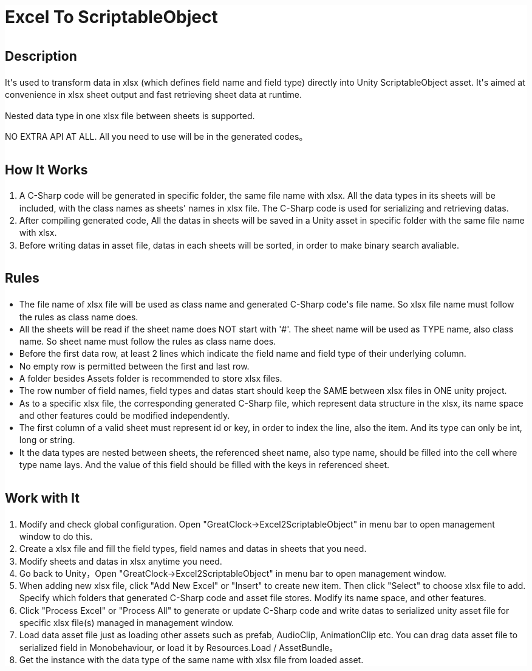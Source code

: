 # Excel To ScriptableObject

## Description

It's used to transform data in xlsx (which defines field name and field type) directly into Unity ScriptableObject asset. It's aimed at convenience in xlsx sheet output and fast retrieving sheet data at runtime.

Nested data type in one xlsx file between sheets is supported.

NO EXTRA API AT ALL. All you need to use will be in the generated codes。



## How It Works

1. A C-Sharp code will be generated in specific folder, the same file name with xlsx. All the data types in its sheets will be included, with the class names as sheets' names in xlsx file. The C-Sharp code is used for serializing and retrieving datas.
2. After compiling generated code, All the datas in sheets will be saved in a Unity asset in specific folder with the same file name with xlsx.
3. Before writing datas in asset file, datas in each sheets will be sorted, in order to make binary search avaliable.



## Rules

- The file name of xlsx file will be used as class name and generated C-Sharp code's file name. So xlsx file name must follow the rules as class name does.
- All the sheets will be read if the sheet name does NOT start with '#'. The sheet name will be used as TYPE name, also class name. So sheet name must follow the rules as class name does.
- Before the first data row, at least 2 lines which indicate the field name and field type of their underlying column.
- No empty row is permitted between the first and last row.
- A folder besides Assets folder is recommended to store xlsx files.
- The row number of field names, field types and datas start should keep the SAME between xlsx files in ONE unity project.
- As to a specific xlsx file, the corresponding generated C-Sharp file, which represent data structure in the xlsx, its name space and other features could be modified independently.
- The first column of a  valid sheet must represent id or key, in order to index the line, also the item. And its type can only be int, long or string.
- It the data types are nested between sheets, the referenced sheet name, also type name, should be filled into the cell where type name lays. And the value of this field should be filled with the keys in referenced sheet.



## Work with It

1. Modify and check global configuration. Open "GreatClock->Excel2ScriptableObject" in menu bar to open management window to do this.
2. Create a xlsx file and fill the field types, field names and datas in sheets that you need.
3. Modify sheets and datas in xlsx anytime you need.
4. Go back to Unity，Open "GreatClock->Excel2ScriptableObject" in menu bar to open management window.
5. When adding new xlsx file, click "Add New Excel" or "Insert" to create new item. Then click "Select" to choose xlsx file to add. Specify which folders that generated C-Sharp code and asset file stores. Modify its name space, and other features.
6. Click "Process Excel" or "Process All" to generate or update C-Sharp code and write datas to serialized unity asset file for specific xlsx file(s) managed in management window.
7. Load data asset file just as loading other assets such as prefab, AudioClip, AnimationClip etc. You can drag data asset file to serialized field in Monobehaviour, or load it by Resources.Load / AssetBundle。
8. Get the instance with the data type of the same name with xlsx file from loaded asset.
